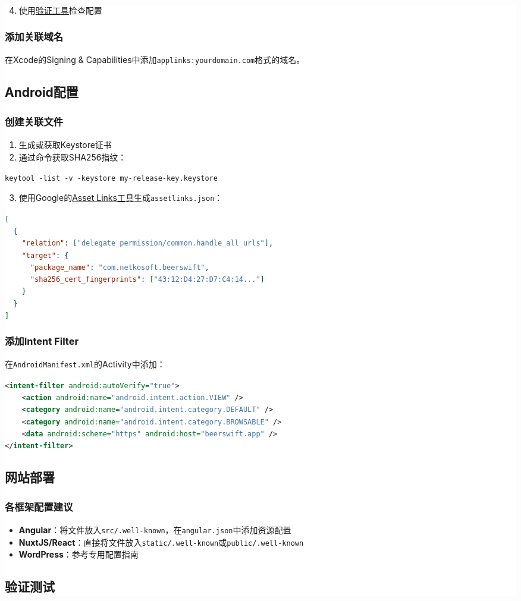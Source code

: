 4. 使用[验证工具](https://search.developer.apple.com/appsearch-validation-tool/)检查配置

### 添加关联域名

在Xcode的Signing & Capabilities中添加`applinks:yourdomain.com`格式的域名。

## Android配置

### 创建关联文件

1. 生成或获取Keystore证书
2. 通过命令获取SHA256指纹：
```shell
keytool -list -v -keystore my-release-key.keystore
```

3. 使用Google的[Asset Links工具](https://developers.google.com/digital-asset-links/tools/generator)生成`assetlinks.json`：

```json
[
  {
    "relation": ["delegate_permission/common.handle_all_urls"],
    "target": {
      "package_name": "com.netkosoft.beerswift",
      "sha256_cert_fingerprints": ["43:12:D4:27:D7:C4:14..."]
    }
  }
]
```

### 添加Intent Filter

在`AndroidManifest.xml`的Activity中添加：

```xml
<intent-filter android:autoVerify="true">
    <action android:name="android.intent.action.VIEW" />
    <category android:name="android.intent.category.DEFAULT" />
    <category android:name="android.intent.category.BROWSABLE" />
    <data android:scheme="https" android:host="beerswift.app" />
</intent-filter>
```

## 网站部署

### 各框架配置建议

- **Angular**：将文件放入`src/.well-known`，在`angular.json`中添加资源配置
- **NuxtJS/React**：直接将文件放入`static/.well-known`或`public/.well-known`
- **WordPress**：参考专用配置指南

## 验证测试
